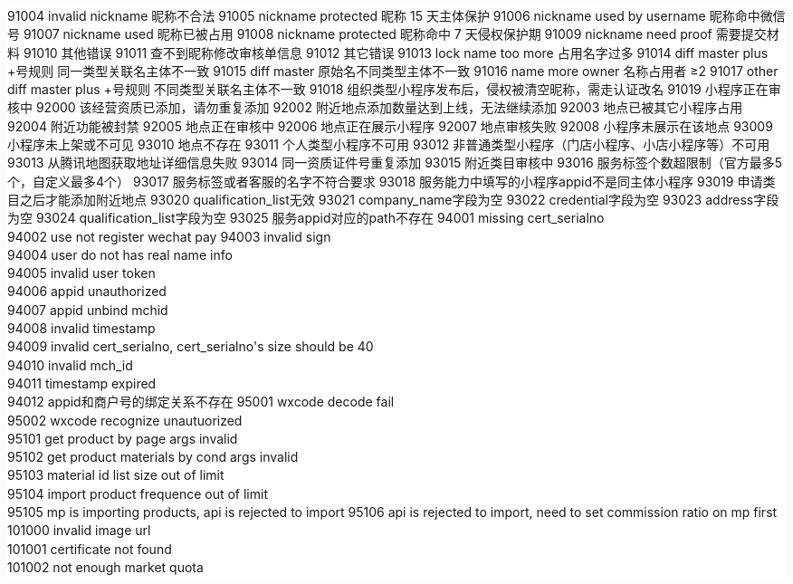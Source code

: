 91004	invalid nickname	昵称不合法
91005	nickname protected	昵称 15 天主体保护
91006	nickname used by username	昵称命中微信号
91007	nickname used	昵称已被占用
91008	nickname protected	昵称命中 7 天侵权保护期
91009	nickname need proof	需要提交材料
91010		其他错误
91011		查不到昵称修改审核单信息
91012		其它错误
91013	lock name too more	占用名字过多
91014	diff master plus	+号规则 同一类型关联名主体不一致
91015	diff master	原始名不同类型主体不一致
91016	name more owner	名称占用者 ≥2
91017	other diff master plus	+号规则 不同类型关联名主体不一致
91018		组织类型小程序发布后，侵权被清空昵称，需走认证改名
91019		小程序正在审核中
92000		该经营资质已添加，请勿重复添加
92002		附近地点添加数量达到上线，无法继续添加
92003		地点已被其它小程序占用
92004		附近功能被封禁
92005		地点正在审核中
92006		地点正在展示小程序
92007		地点审核失败
92008		小程序未展示在该地点
93009		小程序未上架或不可见
93010		地点不存在
93011		个人类型小程序不可用
93012		非普通类型小程序（门店小程序、小店小程序等）不可用
93013		从腾讯地图获取地址详细信息失败
93014		同一资质证件号重复添加
93015		附近类目审核中
93016		服务标签个数超限制（官方最多5个，自定义最多4个）
93017		服务标签或者客服的名字不符合要求
93018		服务能力中填写的小程序appid不是同主体小程序
93019		申请类目之后才能添加附近地点
93020		qualification_list无效
93021		company_name字段为空
93022		credential字段为空
93023		address字段为空
93024		qualification_list字段为空
93025		服务appid对应的path不存在
94001	missing cert_serialno	
94002	use not register wechat pay	
94003	invalid sign	
94004	user do not has real name info	
94005	invalid user token	
94006	appid unauthorized	
94007	appid unbind mchid	
94008	invalid timestamp	
94009	invalid cert_serialno, cert_serialno's size should be 40	
94010	invalid mch_id	
94011	timestamp expired	
94012		appid和商户号的绑定关系不存在
95001	wxcode decode fail	
95002	wxcode recognize unautuorized	
95101	get product by page args invalid	
95102	get product materials by cond args invalid	
95103	material id list size out of limit	
95104	import product frequence out of limit	
95105	mp is importing products, api is rejected to import	
95106	api is rejected to import, need to set commission ratio on mp first	
101000	invalid image url	
101001	certificate not found	
101002	not enough market quota	